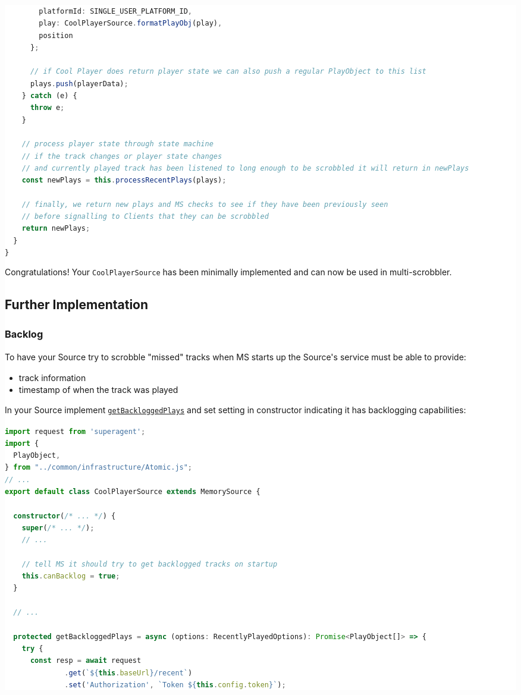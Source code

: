 ```ts title="src/backend/sources/CoolPlayerSource.ts"
        platformId: SINGLE_USER_PLATFORM_ID,
        play: CoolPlayerSource.formatPlayObj(play),
        position
      };

      // if Cool Player does return player state we can also push a regular PlayObject to this list
      plays.push(playerData);
    } catch (e) {
      throw e;
    }

    // process player state through state machine
    // if the track changes or player state changes
    // and currently played track has been listened to long enough to be scrobbled it will return in newPlays
    const newPlays = this.processRecentPlays(plays);

    // finally, we return new plays and MS checks to see if they have been previously seen 
    // before signalling to Clients that they can be scrobbled
    return newPlays;
  }
}
```

Congratulations! Your `CoolPlayerSource` has been minimally implemented and can now be used in multi-scrobbler.

## Further Implementation

### Backlog

To have your Source try to scrobble "missed" tracks when MS starts up the Source's service must be able to provide:

* track information
* timestamp of when the track was played

In your Source implement [`getBackloggedPlays`](https://github.com/FoxxMD/multi-scrobbler/blob/master/src/backend/sources/AbstractSource.ts#L235) and set setting in constructor indicating it has backlogging capabilities:

```ts title="src/backend/sources/CoolPlayerSource.ts"
import request from 'superagent';
import {
  PlayObject,
} from "../common/infrastructure/Atomic.js";
// ...
export default class CoolPlayerSource extends MemorySource {

  constructor(/* ... */) {
    super(/* ... */);
    // ...

    // tell MS it should try to get backlogged tracks on startup
    this.canBacklog = true;
  }

  // ...

  protected getBackloggedPlays = async (options: RecentlyPlayedOptions): Promise<PlayObject[]> => {
    try {
      const resp = await request
              .get(`${this.baseUrl}/recent`)
              .set('Authorization', `Token ${this.config.token}`);
```